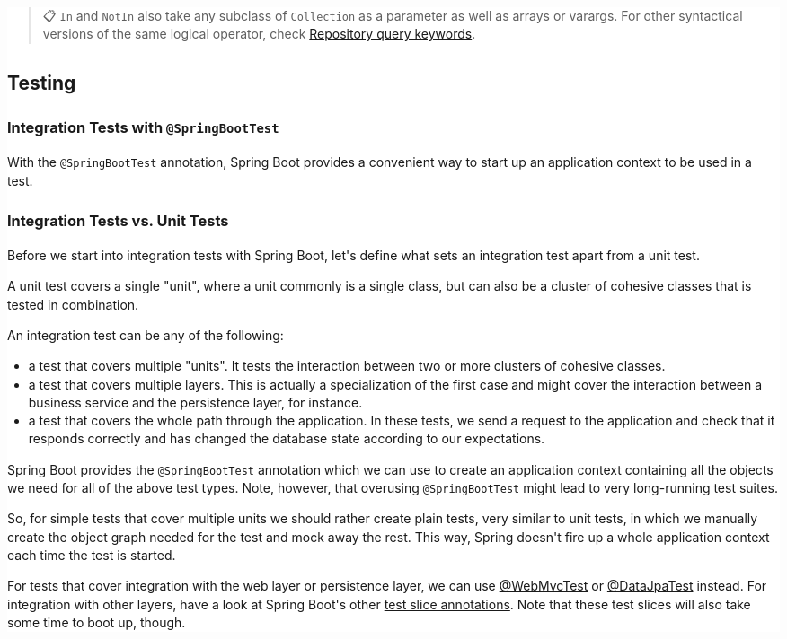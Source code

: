 > 📋 `In` and `NotIn` also take any subclass of `Collection` as a parameter as well as arrays or varargs. For other
> syntactical versions of the same logical operator, check
> [Repository query keywords](https://docs.spring.io/spring-data/jpa/docs/current/reference/html/#repository-query-keywords).

## Testing

### Integration Tests with `@SpringBootTest`

With the `@SpringBootTest` annotation, Spring Boot provides a convenient way to start up an application context to be
used in a test.

### Integration Tests vs. Unit Tests

Before we start into integration tests with Spring Boot, let's define what sets an integration test apart from a unit
test.

A unit test covers a single "unit", where a unit commonly is a single class, but can also be a cluster of cohesive
classes that is tested in combination.

An integration test can be any of the following:

- a test that covers multiple "units". It tests the interaction between two or more clusters of cohesive classes.
- a test that covers multiple layers. This is actually a specialization of the first case and might cover the
  interaction between a business service and the persistence layer, for instance.
- a test that covers the whole path through the application. In these tests, we send a request to the application and
  check that it responds correctly and has changed the database state according to our expectations.

Spring Boot provides the `@SpringBootTest` annotation which we can use to create an application context containing all
the objects we need for all of the above test types. Note, however, that overusing `@SpringBootTest` might lead to
very long-running test suites.

So, for simple tests that cover multiple units we should rather create plain tests, very similar to unit tests, in which
we manually create the object graph needed for the test and mock away the rest. This way, Spring doesn't fire up a whole
application context each time the test is started.

For tests that cover integration with the web layer or persistence layer, we can use
[@WebMvcTest](https://reflectoring.io/spring-boot-web-controller-test/) or
[@DataJpaTest](https://reflectoring.io/spring-boot-data-jpa-test/) instead. For integration with other layers, have a
look at Spring Boot's other
[test slice annotations](https://docs.spring.io/spring-boot/docs/current/reference/html/appendix-test-auto-configuration.html).
Note that these test slices will also take some time to boot up, though.
